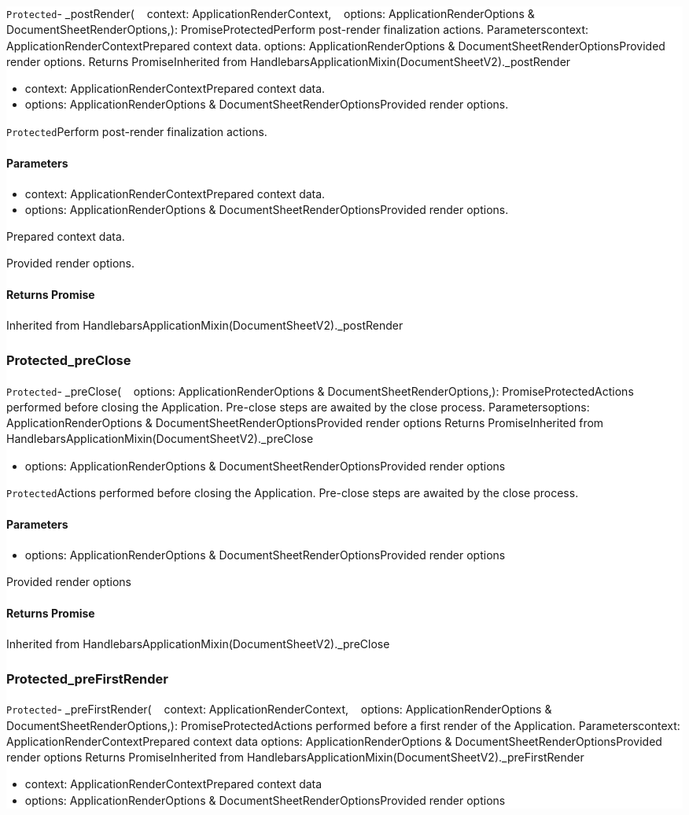 `Protected`- _postRender(    context: ApplicationRenderContext,    options: ApplicationRenderOptions & DocumentSheetRenderOptions,): Promise<void>ProtectedPerform post-render finalization actions.
Parameterscontext: ApplicationRenderContextPrepared context data.
options: ApplicationRenderOptions & DocumentSheetRenderOptionsProvided render options.
Returns Promise<void>Inherited from HandlebarsApplicationMixin(DocumentSheetV2)._postRender
- context: ApplicationRenderContextPrepared context data.
- options: ApplicationRenderOptions & DocumentSheetRenderOptionsProvided render options.

`Protected`Perform post-render finalization actions.


#### Parameters

- context: ApplicationRenderContextPrepared context data.
- options: ApplicationRenderOptions & DocumentSheetRenderOptionsProvided render options.

Prepared context data.

Provided render options.


#### Returns Promise<void>

Inherited from HandlebarsApplicationMixin(DocumentSheetV2)._postRender


### Protected_preClose

`Protected`- _preClose(    options: ApplicationRenderOptions & DocumentSheetRenderOptions,): Promise<void>ProtectedActions performed before closing the Application.
Pre-close steps are awaited by the close process.
Parametersoptions: ApplicationRenderOptions & DocumentSheetRenderOptionsProvided render options
Returns Promise<void>Inherited from HandlebarsApplicationMixin(DocumentSheetV2)._preClose
- options: ApplicationRenderOptions & DocumentSheetRenderOptionsProvided render options

`Protected`Actions performed before closing the Application.
Pre-close steps are awaited by the close process.


#### Parameters

- options: ApplicationRenderOptions & DocumentSheetRenderOptionsProvided render options

Provided render options


#### Returns Promise<void>

Inherited from HandlebarsApplicationMixin(DocumentSheetV2)._preClose


### Protected_preFirstRender

`Protected`- _preFirstRender(    context: ApplicationRenderContext,    options: ApplicationRenderOptions & DocumentSheetRenderOptions,): Promise<void>ProtectedActions performed before a first render of the Application.
Parameterscontext: ApplicationRenderContextPrepared context data
options: ApplicationRenderOptions & DocumentSheetRenderOptionsProvided render options
Returns Promise<void>Inherited from HandlebarsApplicationMixin(DocumentSheetV2)._preFirstRender
- context: ApplicationRenderContextPrepared context data
- options: ApplicationRenderOptions & DocumentSheetRenderOptionsProvided render options

